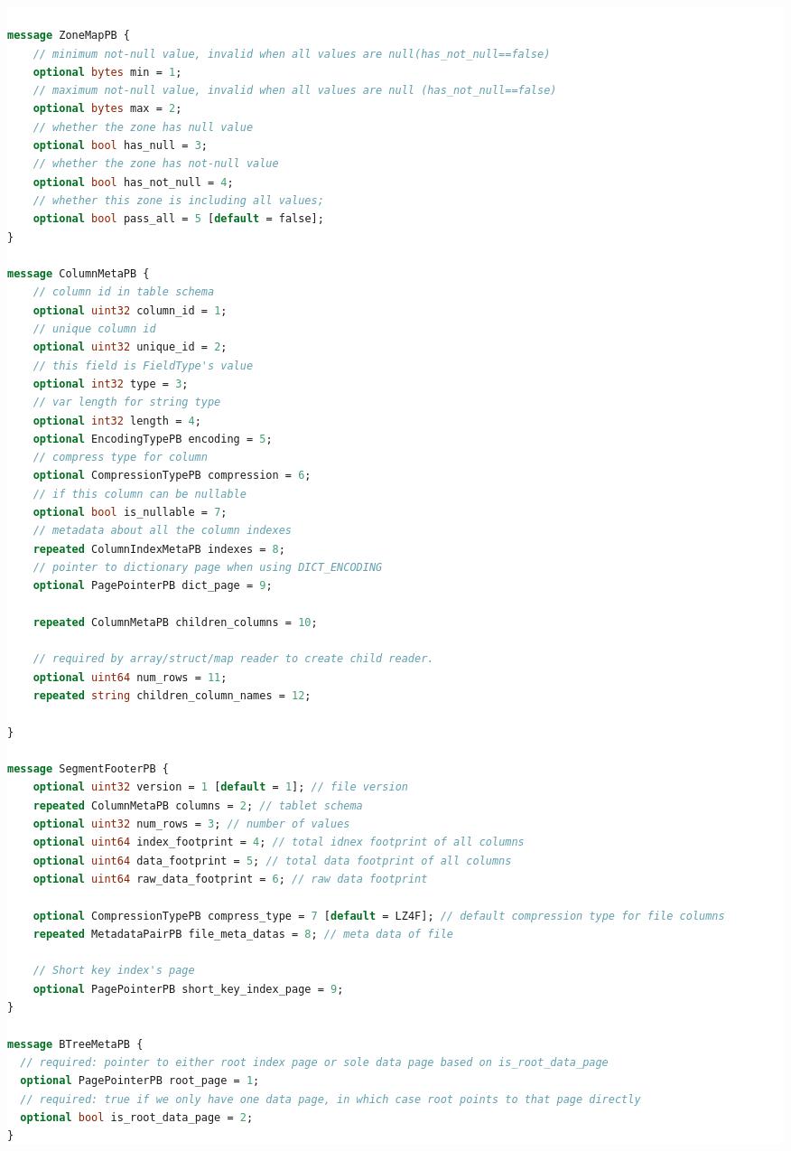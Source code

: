 ```protobuf

message ZoneMapPB {
    // minimum not-null value, invalid when all values are null(has_not_null==false)
    optional bytes min = 1;
    // maximum not-null value, invalid when all values are null (has_not_null==false)
    optional bytes max = 2;
    // whether the zone has null value
    optional bool has_null = 3;
    // whether the zone has not-null value
    optional bool has_not_null = 4;
    // whether this zone is including all values;
    optional bool pass_all = 5 [default = false];
}

message ColumnMetaPB {
    // column id in table schema
    optional uint32 column_id = 1;
    // unique column id
    optional uint32 unique_id = 2;
    // this field is FieldType's value
    optional int32 type = 3;
    // var length for string type
    optional int32 length = 4;
    optional EncodingTypePB encoding = 5;
    // compress type for column
    optional CompressionTypePB compression = 6;
    // if this column can be nullable
    optional bool is_nullable = 7;
    // metadata about all the column indexes
    repeated ColumnIndexMetaPB indexes = 8;
    // pointer to dictionary page when using DICT_ENCODING
    optional PagePointerPB dict_page = 9;

    repeated ColumnMetaPB children_columns = 10;

    // required by array/struct/map reader to create child reader.
    optional uint64 num_rows = 11;
    repeated string children_column_names = 12;

}

message SegmentFooterPB {
    optional uint32 version = 1 [default = 1]; // file version
    repeated ColumnMetaPB columns = 2; // tablet schema
    optional uint32 num_rows = 3; // number of values
    optional uint64 index_footprint = 4; // total idnex footprint of all columns
    optional uint64 data_footprint = 5; // total data footprint of all columns
    optional uint64 raw_data_footprint = 6; // raw data footprint

    optional CompressionTypePB compress_type = 7 [default = LZ4F]; // default compression type for file columns
    repeated MetadataPairPB file_meta_datas = 8; // meta data of file

    // Short key index's page
    optional PagePointerPB short_key_index_page = 9;
}

message BTreeMetaPB {
  // required: pointer to either root index page or sole data page based on is_root_data_page
  optional PagePointerPB root_page = 1;
  // required: true if we only have one data page, in which case root points to that page directly
  optional bool is_root_data_page = 2;
}
```
